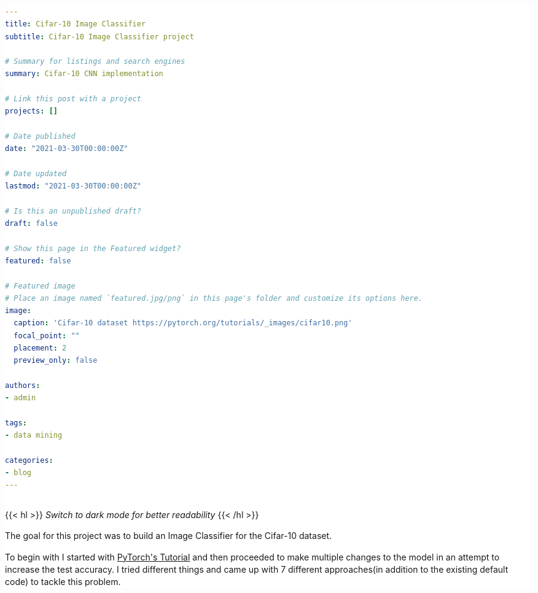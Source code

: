 ```yaml
---
title: Cifar-10 Image Classifier
subtitle: Cifar-10 Image Classifier project

# Summary for listings and search engines
summary: Cifar-10 CNN implementation

# Link this post with a project
projects: []

# Date published
date: "2021-03-30T00:00:00Z"

# Date updated
lastmod: "2021-03-30T00:00:00Z"

# Is this an unpublished draft?
draft: false

# Show this page in the Featured widget?
featured: false

# Featured image
# Place an image named `featured.jpg/png` in this page's folder and customize its options here.
image:
  caption: 'Cifar-10 dataset https://pytorch.org/tutorials/_images/cifar10.png'
  focal_point: ""
  placement: 2
  preview_only: false

authors:
- admin

tags:
- data mining

categories:
- blog
---
```


##  

{{< hl >}} _Switch to dark mode for better readability_ {{< /hl >}}

The goal for this project was to build an Image Classifier for the Cifar-10 dataset.

To begin with I started with [PyTorch's Tutorial](https://pytorch.org/tutorials/beginner/blitz/cifar10_tutorial.html#sphx-glr-beginner-blitz-cifar10-tutorial-py) and then proceeded to make multiple changes to the model in an attempt to increase the test accuracy. I tried different things and came up with 7 different approaches(in addition to the existing default code) to tackle this problem.
